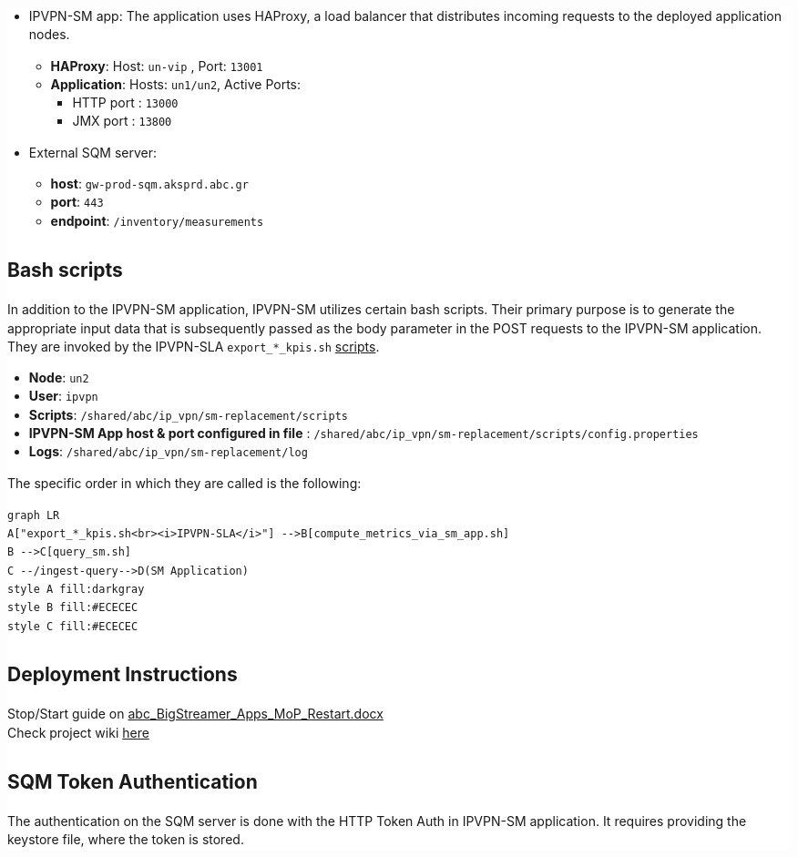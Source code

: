 - IPVPN-SM app:
  The application uses HAProxy, a load balancer that distributes incoming requests to the deployed application nodes.
  - **HAProxy**:
  Host: `un-vip` ,
  Port: `13001`
  - **Application**:
    Hosts: `un1/un2`,
    Active Ports:
      - HTTP port : `13000`
      - JMX port : `13800`


- External SQM server:
	- **host**: `gw-prod-sqm.aksprd.abc.gr`
	- **port**: `443`
	- **endpoint**: `/inventory/measurements`


## Bash scripts
In addition to the IPVPN-SM application, IPVPN-SM utilizes certain bash scripts. Their primary purpose is to generate the appropriate input data that is subsequently passed as the body parameter in the POST requests to the IPVPN-SM application.
They are invoked by the IPVPN-SLA `export_*_kpis.sh` [scripts](https://metis.ghi.com/obss/bigdata/abc/ipvpn/ip-vpn-sla/ipvpnsla-customers-devops/-/blob/master/PROD/nnmnps/bin/export_component_kpis.sh).
- **Node**: `un2`
- **User**: `ipvpn`
- **Scripts**: `/shared/abc/ip_vpn/sm-replacement/scripts`
- **IPVPN-SM App host & port configured in file** : `/shared/abc/ip_vpn/sm-replacement/scripts/config.properties`
- **Logs**: `/shared/abc/ip_vpn/sm-replacement/log`

The specific order in which they are called is the following:
```mermaid
graph LR
A["export_*_kpis.sh<br><i>IPVPN-SLA</i>"] -->B[compute_metrics_via_sm_app.sh]
B -->C[query_sm.sh]
C --/ingest-query-->D(SM Application)
style A fill:darkgray
style B fill:#ECECEC
style C fill:#ECECEC
```

## Deployment Instructions

Stop/Start guide on [abc_BigStreamer_Apps_MoP_Restart.docx](https://ghi.sharepoint.com/:w:/t/abcBigData/EZsK97GxFyVHkeBoFTFjuRYBtPF7lK86cTA44wMhayNlNA?e=Gjh0ZO)  
Check project wiki [here](https://metis.ghi.com/obss/bigdata/abc/ipvpn/ip-vpn-sla/ipvpn-sm-devops/-/wikis/Application-details#deployment-instructions)


## SQM Token Authentication
The authentication on the SQM server is done with the HTTP Token Auth in IPVPN-SM application. It requires providing the keystore file, where the token is stored.
